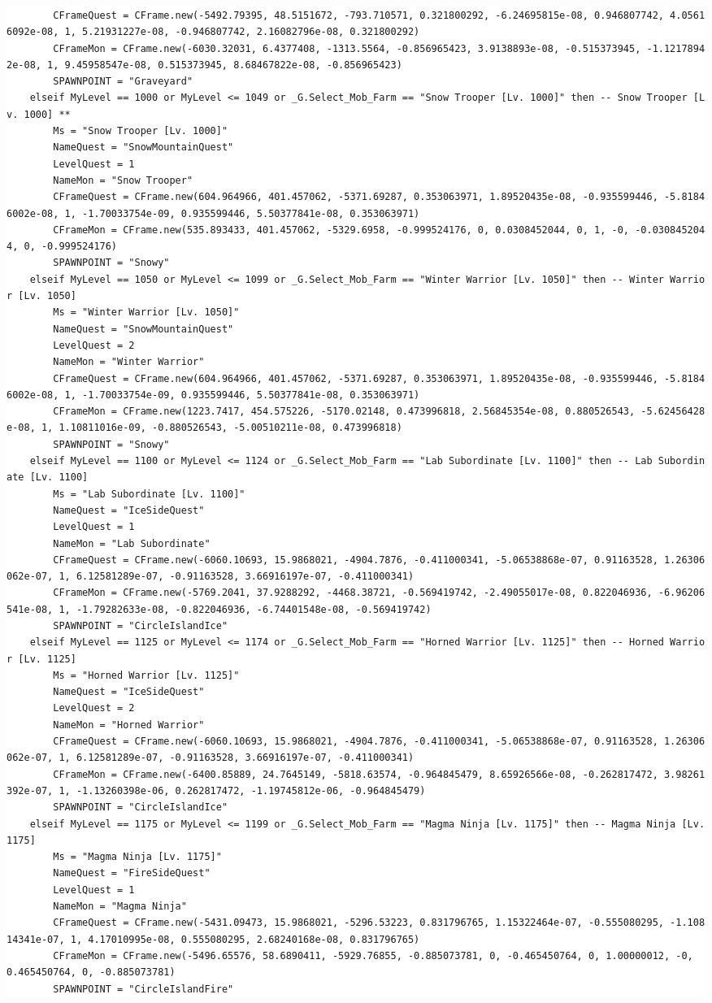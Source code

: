 			CFrameQuest = CFrame.new(-5492.79395, 48.5151672, -793.710571, 0.321800292, -6.24695815e-08, 0.946807742, 4.05616092e-08, 1, 5.21931227e-08, -0.946807742, 2.16082796e-08, 0.321800292)
			CFrameMon = CFrame.new(-6030.32031, 6.4377408, -1313.5564, -0.856965423, 3.9138893e-08, -0.515373945, -1.12178942e-08, 1, 9.45958547e-08, 0.515373945, 8.68467822e-08, -0.856965423)
			SPAWNPOINT = "Graveyard"
		elseif MyLevel == 1000 or MyLevel <= 1049 or _G.Select_Mob_Farm == "Snow Trooper [Lv. 1000]" then -- Snow Trooper [Lv. 1000] **
			Ms = "Snow Trooper [Lv. 1000]"
			NameQuest = "SnowMountainQuest"
			LevelQuest = 1
			NameMon = "Snow Trooper"
			CFrameQuest = CFrame.new(604.964966, 401.457062, -5371.69287, 0.353063971, 1.89520435e-08, -0.935599446, -5.81846002e-08, 1, -1.70033754e-09, 0.935599446, 5.50377841e-08, 0.353063971)
			CFrameMon = CFrame.new(535.893433, 401.457062, -5329.6958, -0.999524176, 0, 0.0308452044, 0, 1, -0, -0.0308452044, 0, -0.999524176)
			SPAWNPOINT = "Snowy"
		elseif MyLevel == 1050 or MyLevel <= 1099 or _G.Select_Mob_Farm == "Winter Warrior [Lv. 1050]" then -- Winter Warrior [Lv. 1050]
			Ms = "Winter Warrior [Lv. 1050]"
			NameQuest = "SnowMountainQuest"
			LevelQuest = 2
			NameMon = "Winter Warrior"
			CFrameQuest = CFrame.new(604.964966, 401.457062, -5371.69287, 0.353063971, 1.89520435e-08, -0.935599446, -5.81846002e-08, 1, -1.70033754e-09, 0.935599446, 5.50377841e-08, 0.353063971)
			CFrameMon = CFrame.new(1223.7417, 454.575226, -5170.02148, 0.473996818, 2.56845354e-08, 0.880526543, -5.62456428e-08, 1, 1.10811016e-09, -0.880526543, -5.00510211e-08, 0.473996818)
			SPAWNPOINT = "Snowy"
		elseif MyLevel == 1100 or MyLevel <= 1124 or _G.Select_Mob_Farm == "Lab Subordinate [Lv. 1100]" then -- Lab Subordinate [Lv. 1100]
			Ms = "Lab Subordinate [Lv. 1100]"
			NameQuest = "IceSideQuest"
			LevelQuest = 1
			NameMon = "Lab Subordinate"
			CFrameQuest = CFrame.new(-6060.10693, 15.9868021, -4904.7876, -0.411000341, -5.06538868e-07, 0.91163528, 1.26306062e-07, 1, 6.12581289e-07, -0.91163528, 3.66916197e-07, -0.411000341)
			CFrameMon = CFrame.new(-5769.2041, 37.9288292, -4468.38721, -0.569419742, -2.49055017e-08, 0.822046936, -6.96206541e-08, 1, -1.79282633e-08, -0.822046936, -6.74401548e-08, -0.569419742)
			SPAWNPOINT = "CircleIslandIce"
		elseif MyLevel == 1125 or MyLevel <= 1174 or _G.Select_Mob_Farm == "Horned Warrior [Lv. 1125]" then -- Horned Warrior [Lv. 1125]
			Ms = "Horned Warrior [Lv. 1125]"
			NameQuest = "IceSideQuest"
			LevelQuest = 2
			NameMon = "Horned Warrior"
			CFrameQuest = CFrame.new(-6060.10693, 15.9868021, -4904.7876, -0.411000341, -5.06538868e-07, 0.91163528, 1.26306062e-07, 1, 6.12581289e-07, -0.91163528, 3.66916197e-07, -0.411000341)
			CFrameMon = CFrame.new(-6400.85889, 24.7645149, -5818.63574, -0.964845479, 8.65926566e-08, -0.262817472, 3.98261392e-07, 1, -1.13260398e-06, 0.262817472, -1.19745812e-06, -0.964845479)
			SPAWNPOINT = "CircleIslandIce"
		elseif MyLevel == 1175 or MyLevel <= 1199 or _G.Select_Mob_Farm == "Magma Ninja [Lv. 1175]" then -- Magma Ninja [Lv. 1175]
			Ms = "Magma Ninja [Lv. 1175]"
			NameQuest = "FireSideQuest"
			LevelQuest = 1
			NameMon = "Magma Ninja"
			CFrameQuest = CFrame.new(-5431.09473, 15.9868021, -5296.53223, 0.831796765, 1.15322464e-07, -0.555080295, -1.10814341e-07, 1, 4.17010995e-08, 0.555080295, 2.68240168e-08, 0.831796765)
			CFrameMon = CFrame.new(-5496.65576, 58.6890411, -5929.76855, -0.885073781, 0, -0.465450764, 0, 1.00000012, -0, 0.465450764, 0, -0.885073781)
			SPAWNPOINT = "CircleIslandFire"
